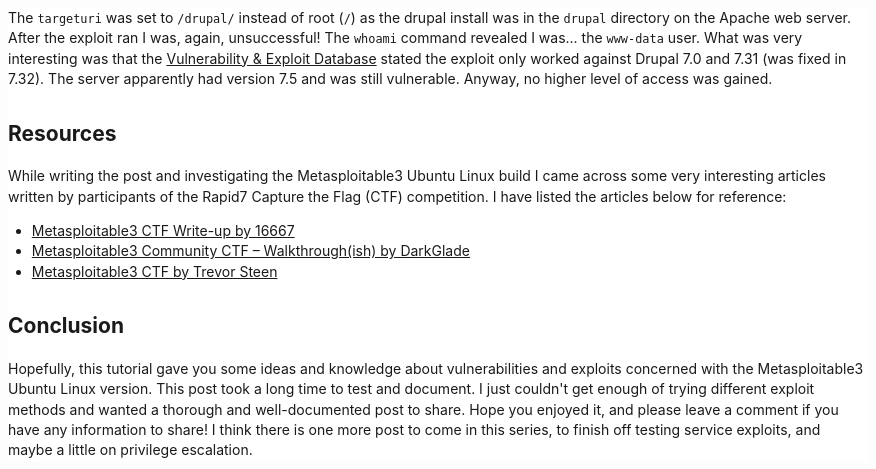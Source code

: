 The `targeturi` was set to `/drupal/` instead of root (`/`) as the drupal install was in the `drupal` directory on the Apache web server. After the exploit ran I was, again, unsuccessful! The `whoami` command revealed I was... the `www-data` user. What was very interesting was that the [
Vulnerability & Exploit Database](https://www.rapid7.com/db/modules/exploit/multi/http/drupal_drupageddon) stated the exploit only worked against Drupal 7.0 and 7.31 (was fixed in 7.32). The server apparently had version 7.5 and was still vulnerable. Anyway, no higher level of access was gained. 

## Resources

While writing the post and investigating the Metasploitable3 Ubuntu Linux build I came across some very interesting articles written by participants of the Rapid7 Capture the Flag (CTF) competition. I have listed the articles below for reference:

- [Metasploitable3 CTF Write-up by 16667](https://github.com/16667/Metasploitable-3-CTF)
- [Metasploitable3 Community CTF – Walkthrough(ish) by DarkGlade](https://darkglade.com/2017/12/12/metasploitable3-community-ctf-walkthroughish/)
- [Metasploitable3 CTF by Trevor Steen](https://ratil.life/metasploitable3-ctf/)

## Conclusion

Hopefully, this tutorial gave you some ideas and knowledge about vulnerabilities and exploits concerned with the Metasploitable3 Ubuntu Linux version. This post took a long time to test and document. I just couldn't get enough of trying different exploit methods and wanted a thorough and well-documented post to share. Hope you enjoyed it, and please leave a comment if you have any information to share! I think there is one more post to come in this series, to finish off testing service exploits, and maybe a little on privilege escalation. 
